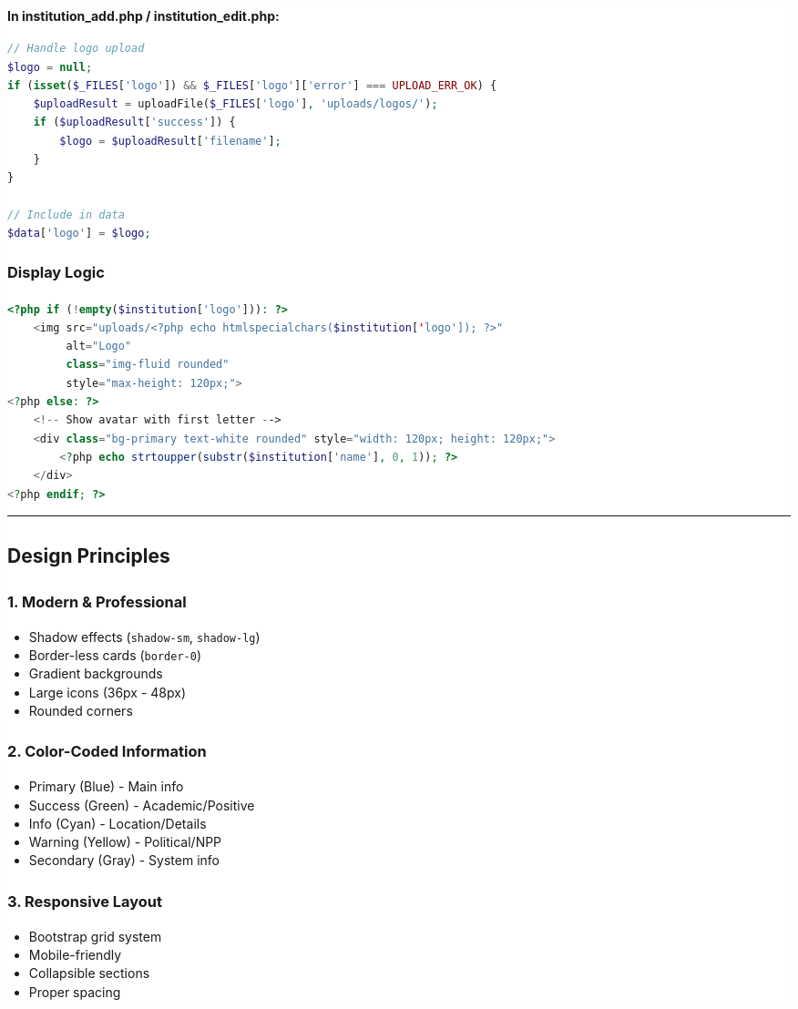 **In institution_add.php / institution_edit.php:**
```php
// Handle logo upload
$logo = null;
if (isset($_FILES['logo']) && $_FILES['logo']['error'] === UPLOAD_ERR_OK) {
    $uploadResult = uploadFile($_FILES['logo'], 'uploads/logos/');
    if ($uploadResult['success']) {
        $logo = $uploadResult['filename'];
    }
}

// Include in data
$data['logo'] = $logo;
```

### Display Logic

```php
<?php if (!empty($institution['logo'])): ?>
    <img src="uploads/<?php echo htmlspecialchars($institution['logo']); ?>" 
         alt="Logo" 
         class="img-fluid rounded" 
         style="max-height: 120px;">
<?php else: ?>
    <!-- Show avatar with first letter -->
    <div class="bg-primary text-white rounded" style="width: 120px; height: 120px;">
        <?php echo strtoupper(substr($institution['name'], 0, 1)); ?>
    </div>
<?php endif; ?>
```

---

## Design Principles

### 1. **Modern & Professional**
- Shadow effects (`shadow-sm`, `shadow-lg`)
- Border-less cards (`border-0`)
- Gradient backgrounds
- Large icons (36px - 48px)
- Rounded corners

### 2. **Color-Coded Information**
- Primary (Blue) - Main info
- Success (Green) - Academic/Positive
- Info (Cyan) - Location/Details
- Warning (Yellow) - Political/NPP
- Secondary (Gray) - System info

### 3. **Responsive Layout**
- Bootstrap grid system
- Mobile-friendly
- Collapsible sections
- Proper spacing
